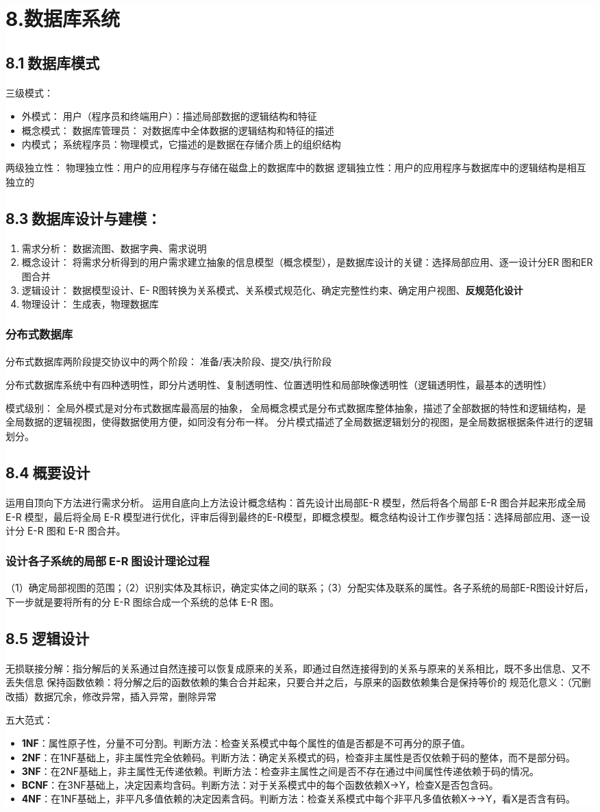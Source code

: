 
# 8.数据库系统

## 8.1 数据库模式
三级模式：
- 外模式： 用户（程序员和终端用户）：描述局部数据的逻辑结构和特征
- 概念模式： 数据库管理员： 对数据库中全体数据的逻辑结构和特征的描述
- 内模式； 系统程序员：物理模式，它描述的是数据在存储介质上的组织结构

两级独立性：
物理独立性：用户的应用程序与存储在磁盘上的数据库中的数据
逻辑独立性：用户的应用程序与数据库中的逻辑结构是相互独立的



## 8.3 数据库设计与建模：
1. 需求分析： 数据流图、数据字典、需求说明
2. 概念设计： 将需求分析得到的用户需求建立抽象的信息模型（概念模型），是数据库设计的关键：选择局部应用、逐一设计分ER 图和ER图合并
3. 逻辑设计： 数据模型设计、E- R图转换为关系模式、关系模式规范化、确定完整性约束、确定用户视图、**反规范化设计**
4. 物理设计： 生成表，物理数据库

### 分布式数据库

分布式数据库两阶段提交协议中的两个阶段： 准备/表决阶段、提交/执行阶段

分布式数据库系统中有四种透明性，即分片透明性、复制透明性、位置透明性和局部映像透明性（逻辑透明性，最基本的透明性）

模式级别：
全局外模式是对分布式数据库最高层的抽象，
全局概念模式是分布式数据库整体抽象，描述了全部数据的特性和逻辑结构，是全局数据的逻辑视图，使得数据使用方便，如同没有分布一样。
分片模式描述了全局数据逻辑划分的视图，是全局数据根据条件进行的逻辑划分。

## 8.4 概要设计
运用自顶向下方法进行需求分析。
运用自底向上方法设计概念结构：首先设计出局部E-R 模型，然后将各个局部 E-R 图合并起来形成全局 E-R 模型，最后将全局 E-R 模型进行优化，评审后得到最终的E-R模型，即概念模型。概念结构设计工作步骤包括：选择局部应用、逐一设计分 E-R 图和 E-R 图合并。

### 设计各子系统的局部 E-R 图设计理论过程
（1）确定局部视图的范围；（2）识别实体及其标识，确定实体之间的联系；（3）分配实体及联系的属性。各子系统的局部E-R图设计好后，下一步就是要将所有的分 E-R 图综合成一个系统的总体 E-R 图。

## 8.5 逻辑设计

无损联接分解：指分解后的关系通过自然连接可以恢复成原来的关系，即通过自然连接得到的关系与原来的关系相比，既不多出信息、又不丢失信息
保持函数依赖：将分解之后的函数依赖的集合合并起来，只要合并之后，与原来的函数依赖集合是保持等价的
规范化意义：（冗删改插）数据冗余，修改异常，插入异常，删除异常

五大范式：
- **1NF**：属性原子性，分量不可分割。判断方法：检查关系模式中每个属性的值是否都是不可再分的原子值。
- **2NF**：在1NF基础上，非主属性完全依赖码。判断方法：确定关系模式的码，检查非主属性是否仅依赖于码的整体，而不是部分码。
- **3NF**：在2NF基础上，非主属性无传递依赖。判断方法：检查非主属性之间是否不存在通过中间属性传递依赖于码的情况。
- **BCNF**：在3NF基础上，决定因素均含码。判断方法：对于关系模式中的每个函数依赖X→Y，检查X是否包含码。
- **4NF**：在1NF基础上，非平凡多值依赖的决定因素含码。判断方法：检查关系模式中每个非平凡多值依赖X→→Y，看X是否含有码。
